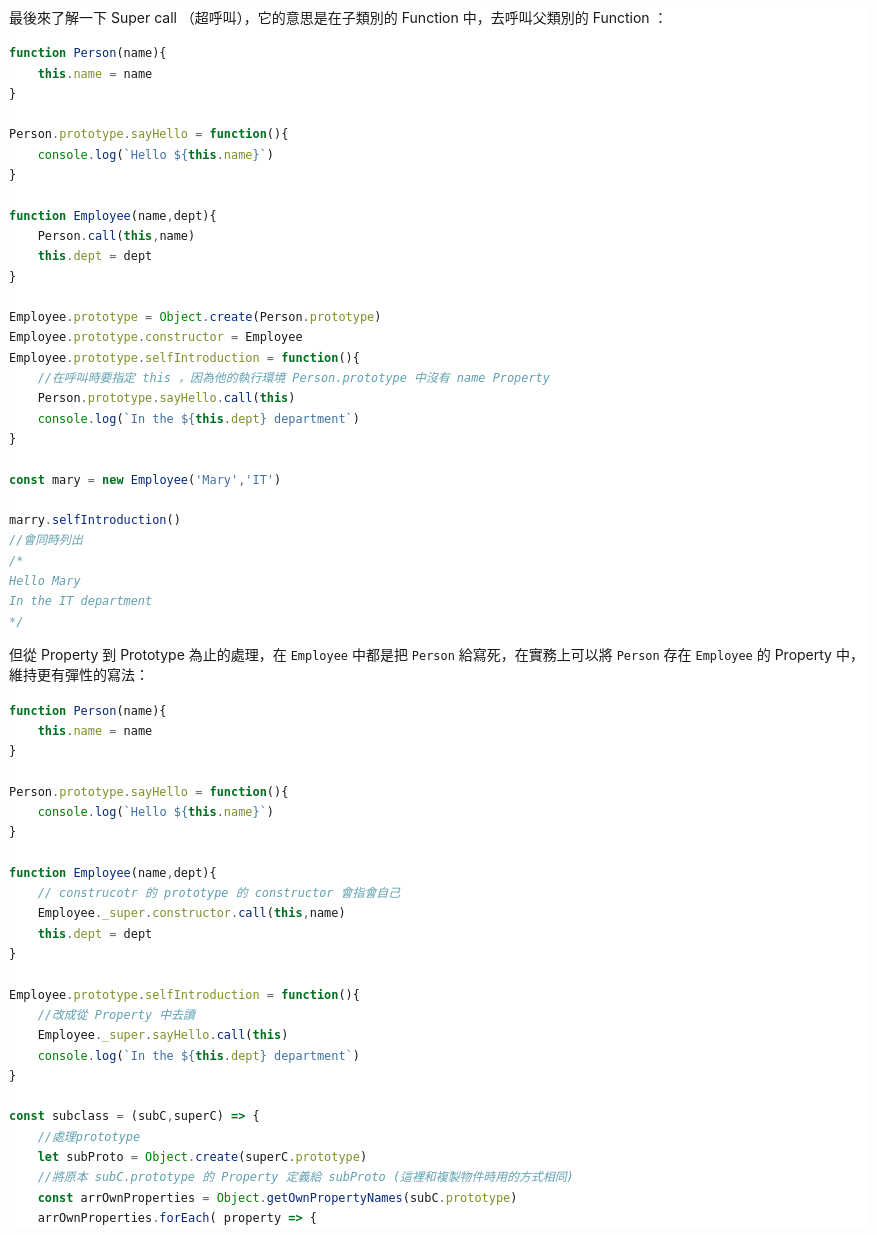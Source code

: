 最後來了解一下 Super call （超呼叫），它的意思是在子類別的 Function 中，去呼叫父類別的 Function ：

```javascript
function Person(name){
    this.name = name
}

Person.prototype.sayHello = function(){
    console.log(`Hello ${this.name}`)
}

function Employee(name,dept){
    Person.call(this,name)
    this.dept = dept
}

Employee.prototype = Object.create(Person.prototype)
Employee.prototype.constructor = Employee
Employee.prototype.selfIntroduction = function(){
    //在呼叫時要指定 this ，因為他的執行環境 Person.prototype 中沒有 name Property
    Person.prototype.sayHello.call(this)
    console.log(`In the ${this.dept} department`)
}

const mary = new Employee('Mary','IT')

marry.selfIntroduction()
//會同時列出
/*
Hello Mary
In the IT department
*/
```

但從 Property 到 Prototype 為止的處理，在 <code class="hc kc kd ke kf b">Employee</code> 中都是把 <code class="hc kc kd ke kf b">Person</code> 給寫死，在實務上可以將 <code class="hc kc kd ke kf b">Person</code> 存在 <code class="hc kc kd ke kf b">Employee</code> 的 Property 中，維持更有彈性的寫法：

```javascript
function Person(name){
    this.name = name
}

Person.prototype.sayHello = function(){
    console.log(`Hello ${this.name}`)
}

function Employee(name,dept){
    // construcotr 的 prototype 的 constructor 會指會自己
    Employee._super.constructor.call(this,name)
    this.dept = dept
}

Employee.prototype.selfIntroduction = function(){
    //改成從 Property 中去讀
    Employee._super.sayHello.call(this)
    console.log(`In the ${this.dept} department`)
}

const subclass = (subC,superC) => {
    //處理prototype
    let subProto = Object.create(superC.prototype)
    //將原本 subC.prototype 的 Property 定義給 subProto (這裡和複製物件時用的方式相同)
    const arrOwnProperties = Object.getOwnPropertyNames(subC.prototype)
    arrOwnProperties.forEach( property => {
```